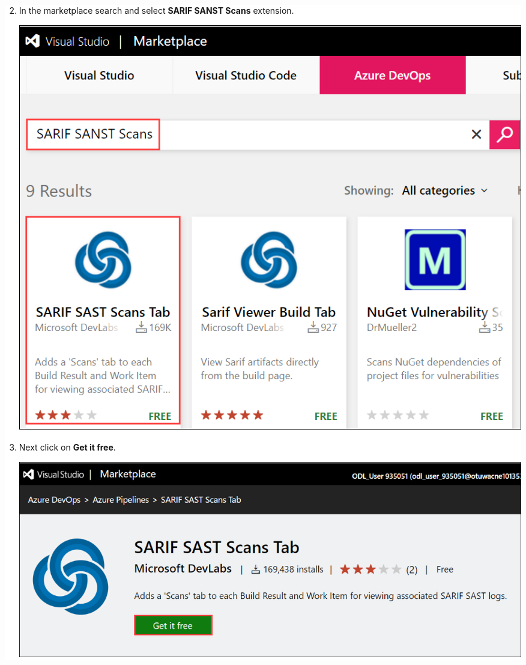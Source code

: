 2. In the marketplace search and select **SARIF SANST Scans** extension.

      ![](images/m3-img16.png)

3. Next click on **Get it free**.

      ![](images/m3-img17.png)

